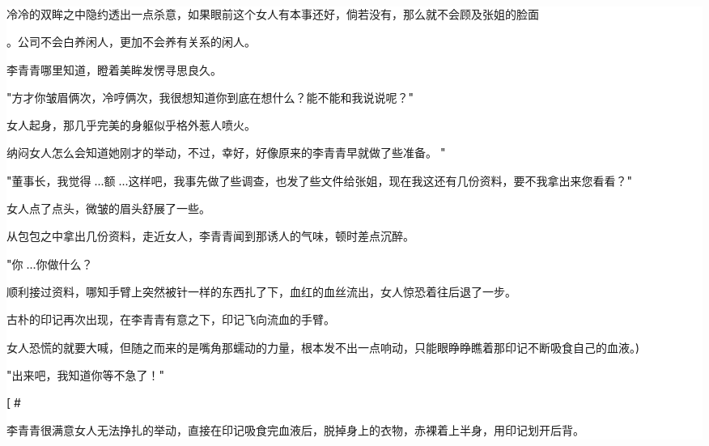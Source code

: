 

冷冷的双眸之中隐约透出一点杀意，如果眼前这个女人有本事还好，倘若没有，那么就不会顾及张姐的脸面

。公司不会白养闲人，更加不会养有关系的闲人。



李青青哪里知道，瞪着美眸发愣寻思良久。



"方才你皱眉俩次，冷哼俩次，我很想知道你到底在想什么？能不能和我说说呢？"





女人起身，那几乎完美的身躯似乎格外惹人喷火。





纳闷女人怎么会知道她刚才的举动，不过，幸好，好像原来的李青青早就做了些准备。 "



"董事长，我觉得 ...额 ...这样吧，我事先做了些调查，也发了些文件给张姐，现在我这还有几份资料，要不我拿出来您看看？"





女人点了点头，微皱的眉头舒展了一些。





从包包之中拿出几份资料，走近女人，李青青闻到那诱人的气味，顿时差点沉醉。





"你 ...你做什么？





顺利接过资料，哪知手臂上突然被针一样的东西扎了下，血红的血丝流出，女人惊恐着往后退了一步。





古朴的印记再次出现，在李青青有意之下，印记飞向流血的手臂。





女人恐慌的就要大喊，但随之而来的是嘴角那蠕动的力量，根本发不出一点响动，只能眼睁睁瞧着那印记不断吸食自己的血液。)





"出来吧，我知道你等不急了！"



 [  #



李青青很满意女人无法挣扎的举动，直接在印记吸食完血液后，脱掉身上的衣物，赤裸着上半身，用印记划开后背。
